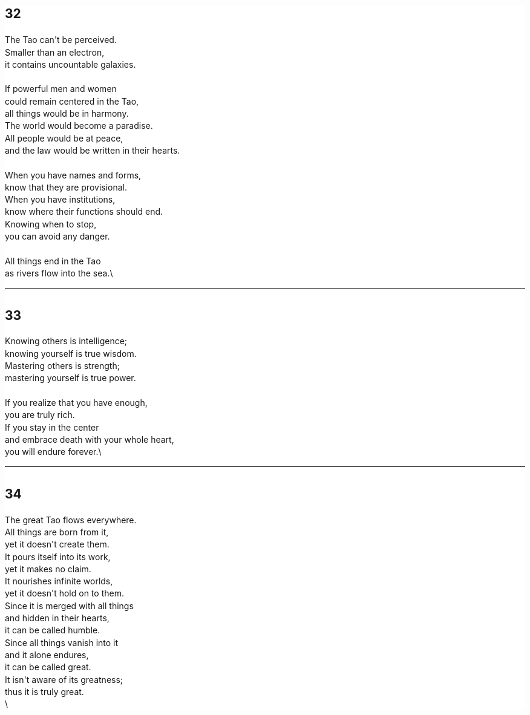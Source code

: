 **32**
------

The Tao can't be perceived.\
 Smaller than an electron,\
 it contains uncountable galaxies.\
\
 If powerful men and women\
 could remain centered in the Tao,\
 all things would be in harmony.\
 The world would become a paradise.\
 All people would be at peace,\
 and the law would be written in their hearts.\
\
 When you have names and forms,\
 know that they are provisional.\
 When you have institutions,\
 know where their functions should end.\
 Knowing when to stop,\
 you can avoid any danger.\
\
 All things end in the Tao\
 as rivers flow into the sea.\

------------------------------------------------------------------------

**33**
------

Knowing others is intelligence;\
 knowing yourself is true wisdom.\
 Mastering others is strength;\
 mastering yourself is true power.\
\
 If you realize that you have enough,\
 you are truly rich.\
 If you stay in the center\
 and embrace death with your whole heart,\
 you will endure forever.\

------------------------------------------------------------------------

**34**
------

The great Tao flows everywhere.\
 All things are born from it,\
 yet it doesn't create them.\
 It pours itself into its work,\
 yet it makes no claim.\
 It nourishes infinite worlds,\
 yet it doesn't hold on to them.\
 Since it is merged with all things\
 and hidden in their hearts,\
 it can be called humble.\
 Since all things vanish into it\
 and it alone endures,\
 it can be called great.\
 It isn't aware of its greatness;\
 thus it is truly great.\
\
